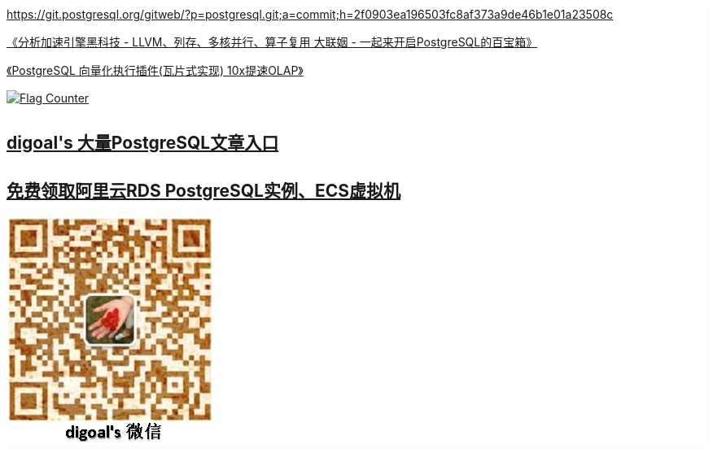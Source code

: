 https://git.postgresql.org/gitweb/?p=postgresql.git;a=commit;h=2f0903ea196503fc8af373a9de46b1e01a23508c  
  
[《分析加速引擎黑科技 - LLVM、列存、多核并行、算子复用 大联姻 - 一起来开启PostgreSQL的百宝箱》](../201612/20161216_01.md)  
  
[《PostgreSQL 向量化执行插件(瓦片式实现) 10x提速OLAP》](../201702/20170225_01.md)   
  
<a rel="nofollow" href="http://info.flagcounter.com/h9V1"  ><img src="http://s03.flagcounter.com/count/h9V1/bg_FFFFFF/txt_000000/border_CCCCCC/columns_2/maxflags_12/viewers_0/labels_0/pageviews_0/flags_0/"  alt="Flag Counter"  border="0"  ></a>  
  
  
  
  
  
  
## [digoal's 大量PostgreSQL文章入口](https://github.com/digoal/blog/blob/master/README.md "22709685feb7cab07d30f30387f0a9ae")
  
  
## [免费领取阿里云RDS PostgreSQL实例、ECS虚拟机](https://free.aliyun.com/ "57258f76c37864c6e6d23383d05714ea")
  
  
![digoal's weixin](../pic/digoal_weixin.jpg "f7ad92eeba24523fd47a6e1a0e691b59")
  
